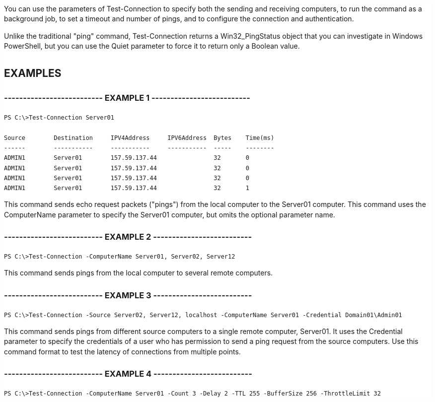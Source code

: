 You can use the parameters of Test-Connection to specify both the sending and receiving computers, to run the command as a background job, to set a timeout and number of pings, and to configure the connection and authentication.

Unlike the traditional "ping" command, Test-Connection returns a Win32_PingStatus object that you can investigate in Windows PowerShell, but you can use the Quiet parameter to force it to return only a Boolean value.

## EXAMPLES

### -------------------------- EXAMPLE 1 --------------------------
```
PS C:\>Test-Connection Server01

Source        Destination     IPV4Address     IPV6Address  Bytes    Time(ms)
------        -----------     -----------     -----------  -----    --------
ADMIN1        Server01        157.59.137.44                32       0
ADMIN1        Server01        157.59.137.44                32       0
ADMIN1        Server01        157.59.137.44                32       0
ADMIN1        Server01        157.59.137.44                32       1
```

This command sends echo request packets ("pings") from the local computer to the Server01 computer.
This command uses the ComputerName parameter to specify the Server01 computer, but omits the optional parameter name.

### -------------------------- EXAMPLE 2 --------------------------
```
PS C:\>Test-Connection -ComputerName Server01, Server02, Server12
```

This command sends pings from the local computer to several remote computers.

### -------------------------- EXAMPLE 3 --------------------------
```
PS C:\>Test-Connection -Source Server02, Server12, localhost -ComputerName Server01 -Credential Domain01\Admin01
```

This command sends pings from different source computers to a single remote computer, Server01.
It uses the Credential parameter to specify the credentials of a user who has permission to send a ping request from the source computers.
Use this command format to test the latency of connections from multiple points.

### -------------------------- EXAMPLE 4 --------------------------
```
PS C:\>Test-Connection -ComputerName Server01 -Count 3 -Delay 2 -TTL 255 -BufferSize 256 -ThrottleLimit 32
```
